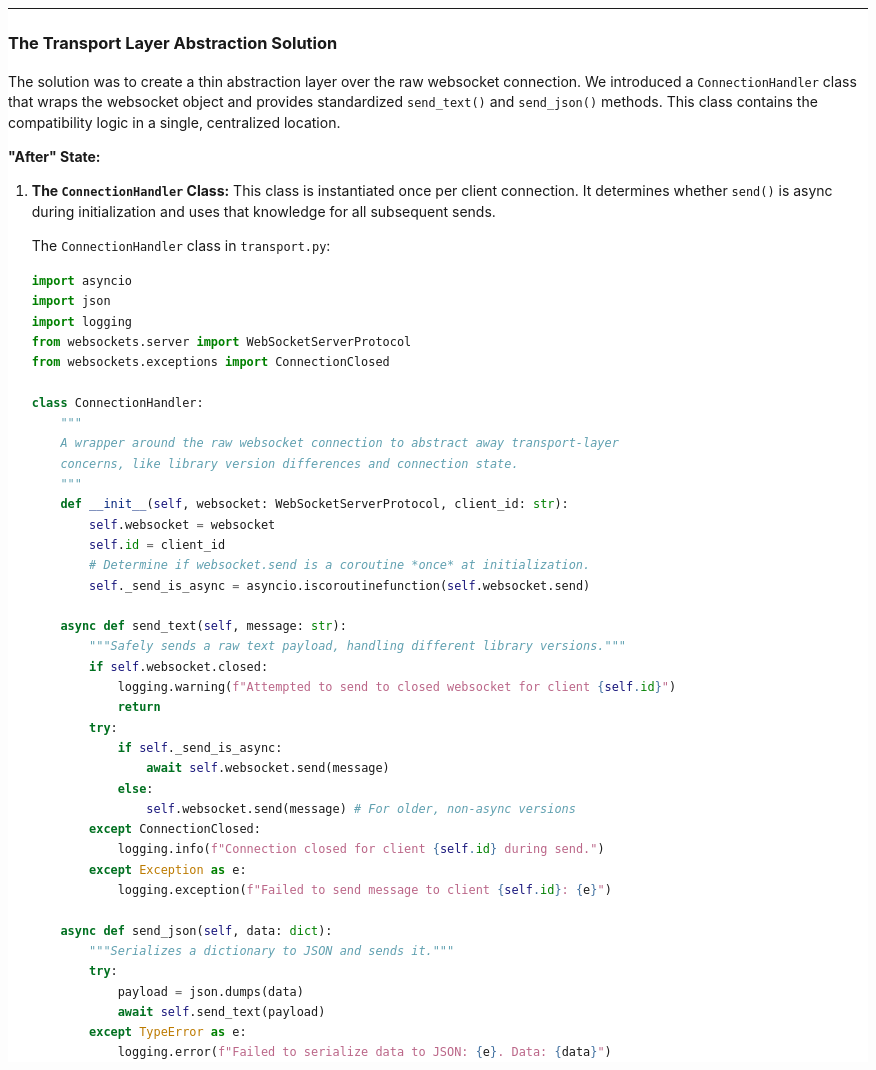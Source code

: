 
---

### The Transport Layer Abstraction Solution

The solution was to create a thin abstraction layer over the raw websocket connection. We introduced a `ConnectionHandler` class that wraps the websocket object and provides standardized `send_text()` and `send_json()` methods. This class contains the compatibility logic in a single, centralized location.

**"After" State:**

1.  **The `ConnectionHandler` Class:** This class is instantiated once per client connection. It determines whether `send()` is async during initialization and uses that knowledge for all subsequent sends.

    The `ConnectionHandler` class in `transport.py`:
    ```python
    import asyncio
    import json
    import logging
    from websockets.server import WebSocketServerProtocol
    from websockets.exceptions import ConnectionClosed

    class ConnectionHandler:
        """
        A wrapper around the raw websocket connection to abstract away transport-layer
        concerns, like library version differences and connection state.
        """
        def __init__(self, websocket: WebSocketServerProtocol, client_id: str):
            self.websocket = websocket
            self.id = client_id
            # Determine if websocket.send is a coroutine *once* at initialization.
            self._send_is_async = asyncio.iscoroutinefunction(self.websocket.send)

        async def send_text(self, message: str):
            """Safely sends a raw text payload, handling different library versions."""
            if self.websocket.closed:
                logging.warning(f"Attempted to send to closed websocket for client {self.id}")
                return
            try:
                if self._send_is_async:
                    await self.websocket.send(message)
                else:
                    self.websocket.send(message) # For older, non-async versions
            except ConnectionClosed:
                logging.info(f"Connection closed for client {self.id} during send.")
            except Exception as e:
                logging.exception(f"Failed to send message to client {self.id}: {e}")

        async def send_json(self, data: dict):
            """Serializes a dictionary to JSON and sends it."""
            try:
                payload = json.dumps(data)
                await self.send_text(payload)
            except TypeError as e:
                logging.error(f"Failed to serialize data to JSON: {e}. Data: {data}")
    ```
